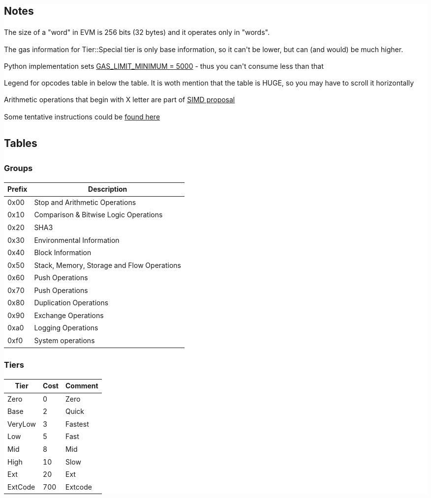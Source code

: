 ## Notes

The size of a "word" in EVM is 256 bits (32 bytes) and it operates only in "words".

The gas information for Tier::Special tier is only base information, so it can't be lower, but can (and would) be much higher.

Python implementation sets [GAS_LIMIT_MINIMUM = 5000](https://github.com/ethereum/py-evm/blob/master/evm/constants.py#L103) - thus you can't consume less than that

Legend for opcodes table in below the table. It is woth mention that the table is HUGE, so you may have to scroll it horizontally

Arithmetic operations that begin with X letter are part of [SIMD proposal](https://github.com/ethereum/EIPs/blob/a3e27d632dec11ad0dc06efa9b7e02c6ff984bc3/EIPS/eip-616.md)

Some tentative instructions could be [found here](https://github.com/ethereum/EIPs/blob/77ee0e138c22400f75e06d5afda39ada68196f07/EIPS/eip-615.md)

## Tables

### Groups

|Prefix|Description|
|----|----|
|0x00|Stop and Arithmetic Operations|
|0x10|Comparison & Bitwise Logic Operations|
|0x20|SHA3|
|0x30|Environmental Information|
|0x40|Block Information|
|0x50|Stack, Memory, Storage and Flow Operations|
|0x60|Push Operations|
|0x70|Push Operations|
|0x80|Duplication Operations|
|0x90|Exchange Operations|
|0xa0|Logging Operations|
|0xf0|System operations|

### Tiers

|Tier|Cost|Comment|
|----|----|----|
|Zero|0|Zero|
|Base|2|Quick|
|VeryLow|3|Fastest|
|Low|5|Fast|
|Mid|8|Mid|
|High|10|Slow|
|Ext|20|Ext|
|ExtCode|700|Extcode|